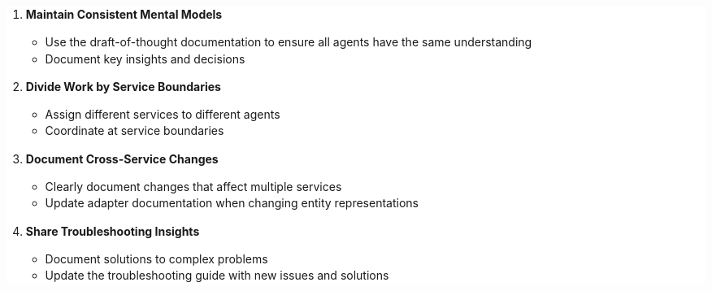 1. **Maintain Consistent Mental Models**
   - Use the draft-of-thought documentation to ensure all agents have the same understanding
   - Document key insights and decisions

2. **Divide Work by Service Boundaries**
   - Assign different services to different agents
   - Coordinate at service boundaries

3. **Document Cross-Service Changes**
   - Clearly document changes that affect multiple services
   - Update adapter documentation when changing entity representations

4. **Share Troubleshooting Insights**
   - Document solutions to complex problems
   - Update the troubleshooting guide with new issues and solutions
